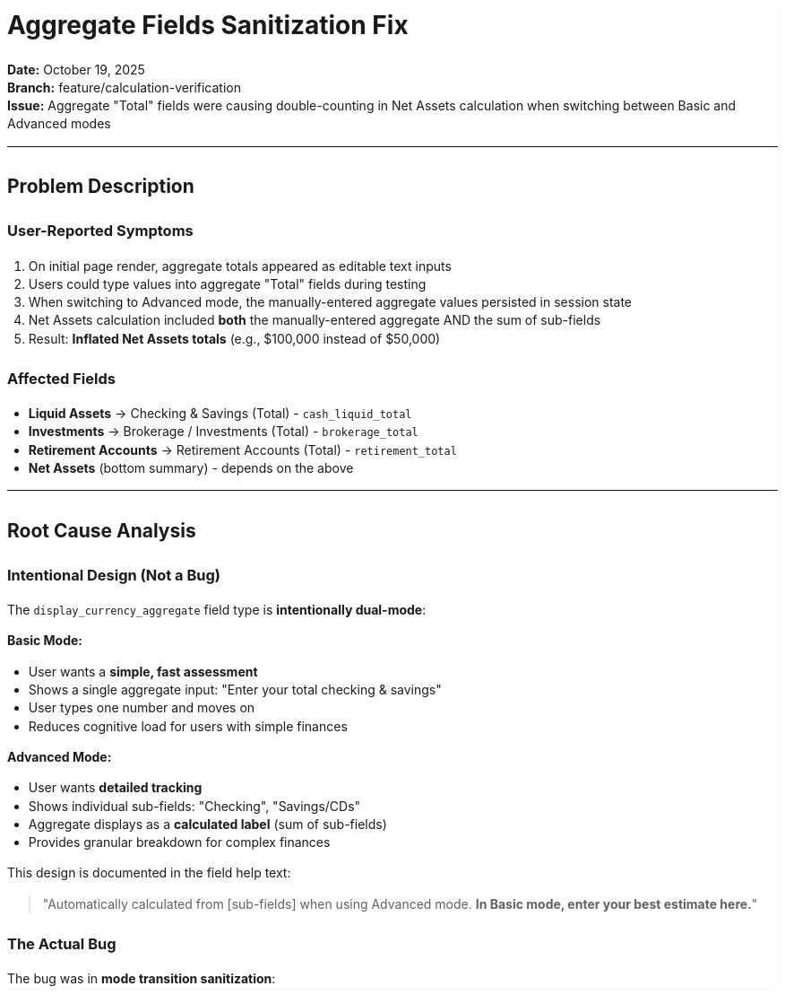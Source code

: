 # Aggregate Fields Sanitization Fix

**Date:** October 19, 2025  
**Branch:** feature/calculation-verification  
**Issue:** Aggregate "Total" fields were causing double-counting in Net Assets calculation when switching between Basic and Advanced modes

---

## Problem Description

### User-Reported Symptoms
1. On initial page render, aggregate totals appeared as editable text inputs
2. Users could type values into aggregate "Total" fields during testing
3. When switching to Advanced mode, the manually-entered aggregate values persisted in session state
4. Net Assets calculation included **both** the manually-entered aggregate AND the sum of sub-fields
5. Result: **Inflated Net Assets totals** (e.g., $100,000 instead of $50,000)

### Affected Fields
- **Liquid Assets** → Checking & Savings (Total) - `cash_liquid_total`
- **Investments** → Brokerage / Investments (Total) - `brokerage_total`
- **Retirement Accounts** → Retirement Accounts (Total) - `retirement_total`
- **Net Assets** (bottom summary) - depends on the above

---

## Root Cause Analysis

### Intentional Design (Not a Bug)
The `display_currency_aggregate` field type is **intentionally dual-mode**:

**Basic Mode:**
- User wants a **simple, fast assessment**
- Shows a single aggregate input: "Enter your total checking & savings"
- User types one number and moves on
- Reduces cognitive load for users with simple finances

**Advanced Mode:**
- User wants **detailed tracking**
- Shows individual sub-fields: "Checking", "Savings/CDs"
- Aggregate displays as a **calculated label** (sum of sub-fields)
- Provides granular breakdown for complex finances

This design is documented in the field help text:
> "Automatically calculated from [sub-fields] when using Advanced mode. **In Basic mode, enter your best estimate here.**"

### The Actual Bug
The bug was in **mode transition sanitization**:
